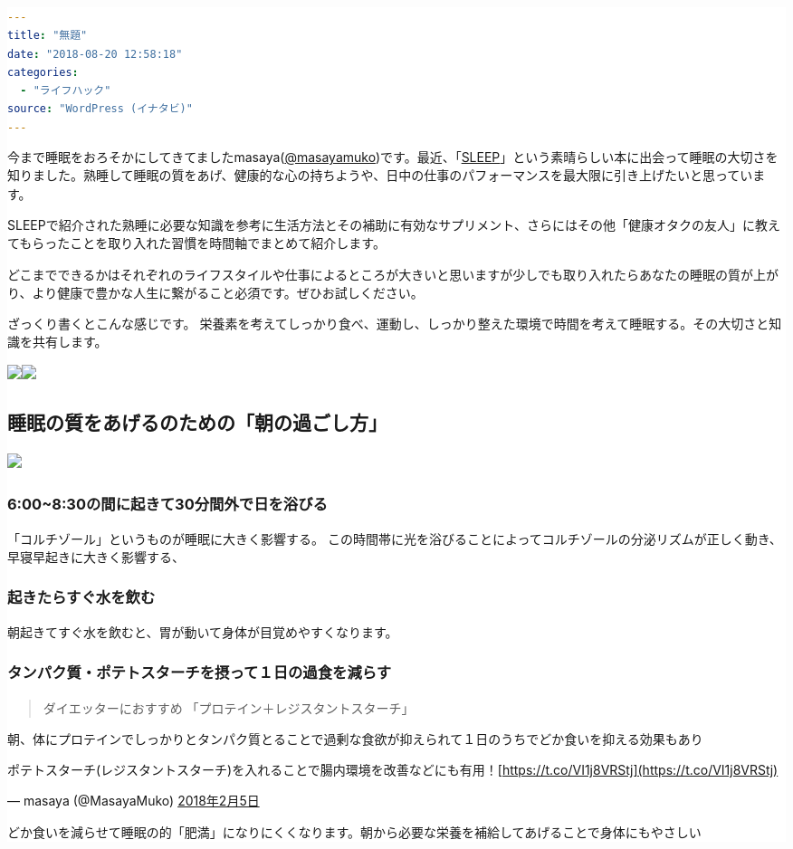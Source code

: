 ```yaml
---
title: "無題"
date: "2018-08-20 12:58:18"
categories:
  - "ライフハック"
source: "WordPress (イナタビ)"
---
```


今まで睡眠をおろそかにしてきてましたmasaya([@masayamuko](https://twitter.com/MasayaMuko))です。最近、「[SLEEP](https://amzn.to/2wcvuJy)」という素晴らしい本に出会って睡眠の大切さを知りました。熟睡して睡眠の質をあげ、健康的な心の持ちようや、日中の仕事のパフォーマンスを最大限に引き上げたいと思っています。

SLEEPで紹介された熟睡に必要な知識を参考に生活方法とその補助に有効なサプリメント、さらにはその他「健康オタクの友人」に教えてもらったことを取り入れた習慣を時間軸でまとめて紹介します。

どこまでできるかはそれぞれのライフスタイルや仕事によるところが大きいと思いますが少しでも取り入れたらあなたの睡眠の質が上がり、より健康で豊かな人生に繋がること必須です。ぜひお試しください。

ざっくり書くとこんな感じです。
栄養素を考えてしっかり食べ、運動し、しっかり整えた環境で時間を考えて睡眠する。その大切さと知識を共有します。

[![](//ws-fe.amazon-adsystem.com/widgets/q?_encoding=UTF8&ASIN=B06W9P5NND&Format=_SL250_&ID=AsinImage&MarketPlace=JP&ServiceVersion=20070822&WS=1&tag=msymk-22&language=ja_JP)](https://www.amazon.co.jp/%EF%BC%B3%EF%BC%AC%EF%BC%A5%EF%BC%A5%EF%BC%B0-%E6%9C%80%E9%AB%98%E3%81%AE%E8%84%B3%E3%81%A8%E8%BA%AB%E4%BD%93%E3%82%92%E3%81%A4%E3%81%8F%E3%82%8B%E7%9D%A1%E7%9C%A0%E3%81%AE%E6%8A%80%E8%A1%93-%E3%82%B7%E3%83%A7%E3%83%BC%E3%83%B3-%E3%82%B9%E3%83%86%E3%82%A3%E3%83%BC%E3%83%96%E3%83%B3%E3%82%BD%E3%83%B3-ebook/dp/B06W9P5NND/ref=as_li_ss_il?_encoding=UTF8&qid=1534726942&sr=8-1&linkCode=li3&tag=msymk-22&linkId=52f80708cf1299250febb87fcafcd240&language=ja_JP)![](https://ir-jp.amazon-adsystem.com/e/ir?t=msymk-22&language=ja_JP&l=li3&o=9&a=B06W9P5NND)

## 睡眠の質をあげるのための「朝の過ごし方」

![](https://masayamuko.com/wp/wp-content/uploads/2017/09/morning.jpeg)

### 6:00~8:30の間に起きて30分間外で日を浴びる

「コルチゾール」というものが睡眠に大きく影響する。
この時間帯に光を浴びることによってコルチゾールの分泌リズムが正しく動き、早寝早起きに大きく影響する、

### 起きたらすぐ水を飲む

朝起きてすぐ水を飲むと、胃が動いて身体が目覚めやすくなります。

### タンパク質・ポテトスターチを摂って１日の過食を減らす

> ダイエッターにおすすめ
「プロテイン＋レジスタントスターチ」

朝、体にプロテインでしっかりとタンパク質とることで過剰な食欲が抑えられて１日のうちでどか食いを抑える効果もあり

ポテトスターチ(レジスタントスターチ)を入れることで腸内環境を改善などにも有用！[https://t.co/VI1j8VRStj](https://t.co/VI1j8VRStj)

— masaya (@MasayaMuko) [2018年2月5日](https://twitter.com/MasayaMuko/status/960650794050633728?ref_src=twsrc%5Etfw)

どか食いを減らせて睡眠の的「肥満」になりにくくなります。朝から必要な栄養を補給してあげることで身体にもやさしい
